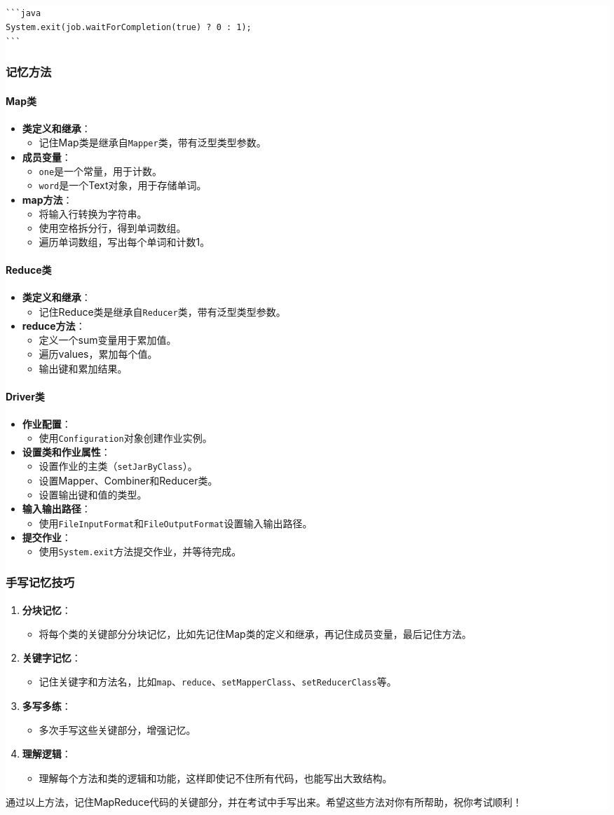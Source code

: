     ```java
    System.exit(job.waitForCompletion(true) ? 0 : 1);
    ```

### 记忆方法

#### Map类
- **类定义和继承**：
  - 记住Map类是继承自`Mapper`类，带有泛型类型参数。
- **成员变量**：
  - `one`是一个常量，用于计数。
  - `word`是一个Text对象，用于存储单词。
- **map方法**：
  - 将输入行转换为字符串。
  - 使用空格拆分行，得到单词数组。
  - 遍历单词数组，写出每个单词和计数1。

#### Reduce类
- **类定义和继承**：
  - 记住Reduce类是继承自`Reducer`类，带有泛型类型参数。
- **reduce方法**：
  - 定义一个sum变量用于累加值。
  - 遍历values，累加每个值。
  - 输出键和累加结果。

#### Driver类
- **作业配置**：
  - 使用`Configuration`对象创建作业实例。
- **设置类和作业属性**：
  - 设置作业的主类（`setJarByClass`）。
  - 设置Mapper、Combiner和Reducer类。
  - 设置输出键和值的类型。
- **输入输出路径**：
  - 使用`FileInputFormat`和`FileOutputFormat`设置输入输出路径。
- **提交作业**：
  - 使用`System.exit`方法提交作业，并等待完成。

### 手写记忆技巧

1. **分块记忆**：
   - 将每个类的关键部分分块记忆，比如先记住Map类的定义和继承，再记住成员变量，最后记住方法。
   
2. **关键字记忆**：
   - 记住关键字和方法名，比如`map`、`reduce`、`setMapperClass`、`setReducerClass`等。

3. **多写多练**：
   - 多次手写这些关键部分，增强记忆。

4. **理解逻辑**：
   - 理解每个方法和类的逻辑和功能，这样即使记不住所有代码，也能写出大致结构。

通过以上方法，记住MapReduce代码的关键部分，并在考试中手写出来。希望这些方法对你有所帮助，祝你考试顺利！
